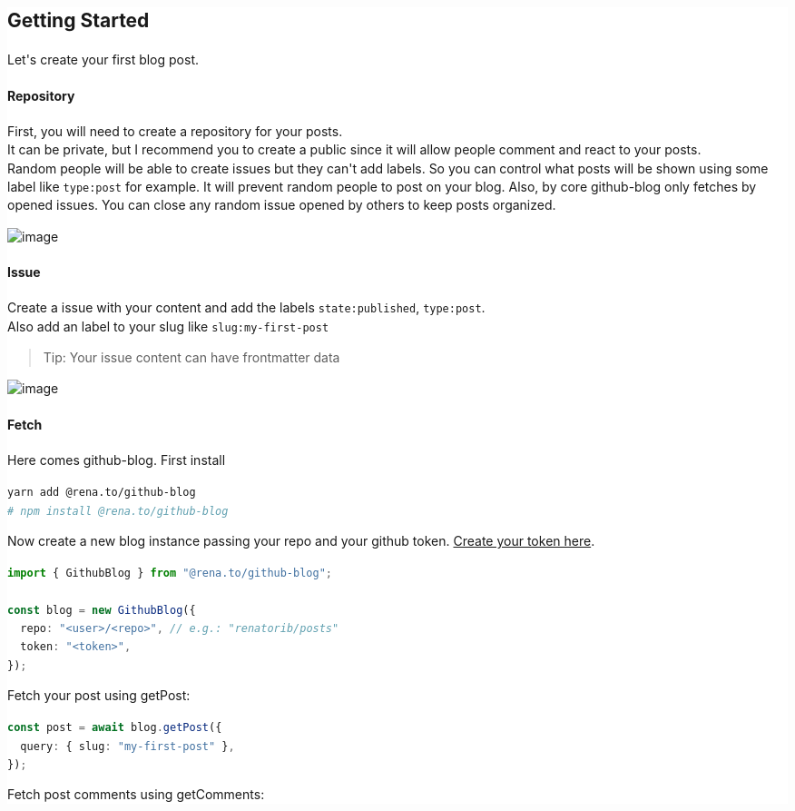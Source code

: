 ## Getting Started

Let's create your first blog post.

#### Repository

First, you will need to create a repository for your posts.  
It can be private, but I recommend you to create a public since it will allow people comment and react to your posts.  
Random people will be able to create issues but they can't add labels. So you can control what posts will be shown using some label like `type:post` for example. It will prevent random people to post on your blog. Also, by core github-blog only fetches by opened issues. You can close any random issue opened by others to keep posts organized.

![image](https://user-images.githubusercontent.com/3277185/115134566-a8039180-9fe7-11eb-9e74-eb23b488e860.png)

#### Issue

Create a issue with your content and add the labels `state:published`, `type:post`.  
Also add an label to your slug like `slug:my-first-post`

> Tip: Your issue content can have frontmatter data

![image](https://user-images.githubusercontent.com/3277185/115800402-ec5cac00-a3b0-11eb-9523-49dbaa341354.png)

#### Fetch

Here comes github-blog. First install

```sh
yarn add @rena.to/github-blog
# npm install @rena.to/github-blog
```

Now create a new blog instance passing your repo and your github token. [Create your token here](https://github.com/settings/tokens).

```ts
import { GithubBlog } from "@rena.to/github-blog";

const blog = new GithubBlog({
  repo: "<user>/<repo>", // e.g.: "renatorib/posts"
  token: "<token>",
});
```

Fetch your post using getPost:

```ts
const post = await blog.getPost({
  query: { slug: "my-first-post" },
});
```

Fetch post comments using getComments:
